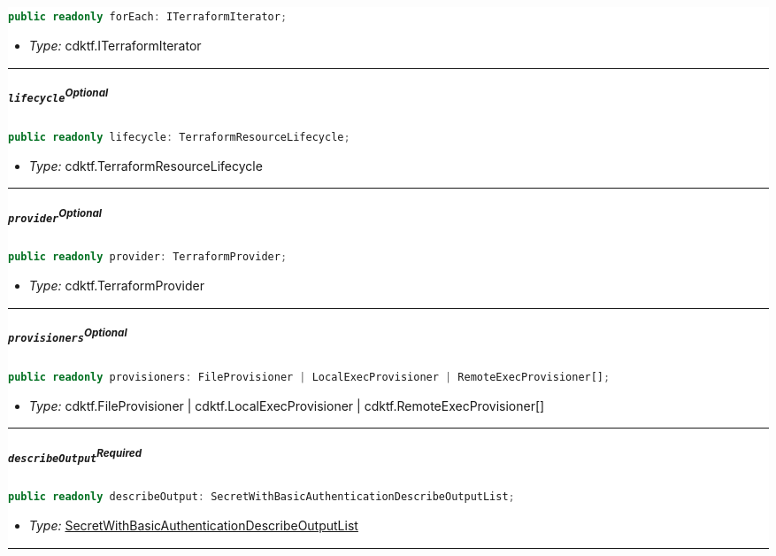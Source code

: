 ```typescript
public readonly forEach: ITerraformIterator;
```

- *Type:* cdktf.ITerraformIterator

---

##### `lifecycle`<sup>Optional</sup> <a name="lifecycle" id="@cdktf/provider-snowflake.secretWithBasicAuthentication.SecretWithBasicAuthentication.property.lifecycle"></a>

```typescript
public readonly lifecycle: TerraformResourceLifecycle;
```

- *Type:* cdktf.TerraformResourceLifecycle

---

##### `provider`<sup>Optional</sup> <a name="provider" id="@cdktf/provider-snowflake.secretWithBasicAuthentication.SecretWithBasicAuthentication.property.provider"></a>

```typescript
public readonly provider: TerraformProvider;
```

- *Type:* cdktf.TerraformProvider

---

##### `provisioners`<sup>Optional</sup> <a name="provisioners" id="@cdktf/provider-snowflake.secretWithBasicAuthentication.SecretWithBasicAuthentication.property.provisioners"></a>

```typescript
public readonly provisioners: FileProvisioner | LocalExecProvisioner | RemoteExecProvisioner[];
```

- *Type:* cdktf.FileProvisioner | cdktf.LocalExecProvisioner | cdktf.RemoteExecProvisioner[]

---

##### `describeOutput`<sup>Required</sup> <a name="describeOutput" id="@cdktf/provider-snowflake.secretWithBasicAuthentication.SecretWithBasicAuthentication.property.describeOutput"></a>

```typescript
public readonly describeOutput: SecretWithBasicAuthenticationDescribeOutputList;
```

- *Type:* <a href="#@cdktf/provider-snowflake.secretWithBasicAuthentication.SecretWithBasicAuthenticationDescribeOutputList">SecretWithBasicAuthenticationDescribeOutputList</a>

---
